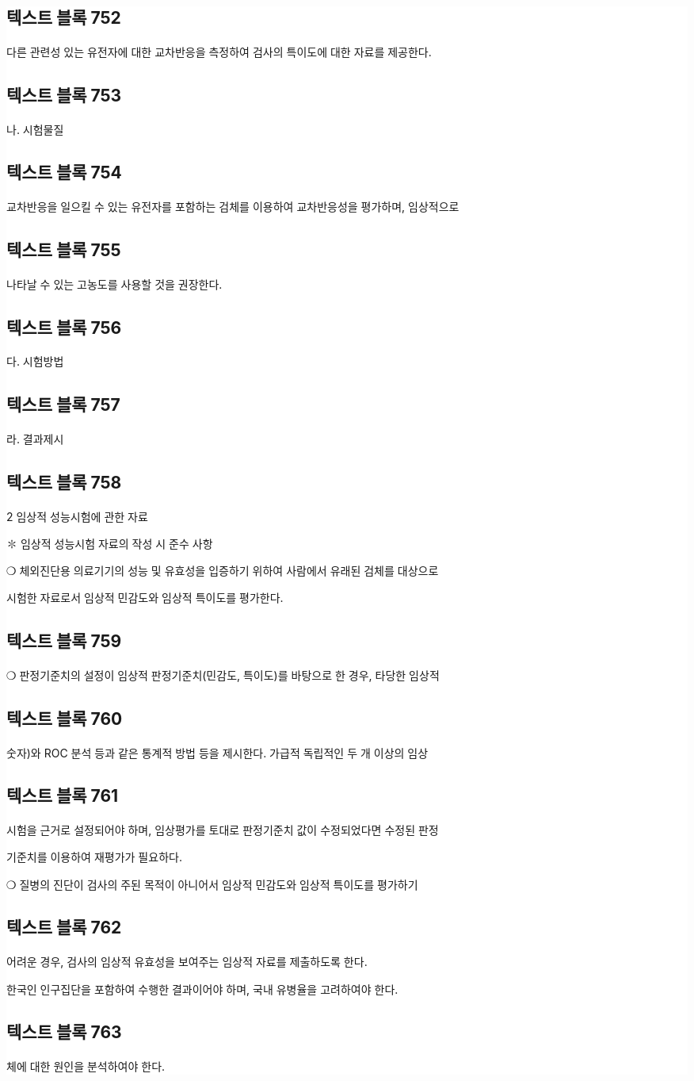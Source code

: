 ## 텍스트 블록 752
다른 관련성 있는 유전자에 대한 교차반응을 측정하여 검사의 특이도에 대한 자료를 제공한다.

## 텍스트 블록 753
나. 시험물질

## 텍스트 블록 754
교차반응을 일으킬 수 있는 유전자를 포함하는 검체를 이용하여 교차반응성을 평가하며, 임상적으로

## 텍스트 블록 755
나타날 수 있는 고농도를 사용할 것을 권장한다.

## 텍스트 블록 756
다. 시험방법

## 텍스트 블록 757
라. 결과제시

## 텍스트 블록 758
2 임상적 성능시험에 관한 자료

✽ 임상적 성능시험 자료의 작성 시 준수 사항

❍ 체외진단용 의료기기의 성능 및 유효성을 입증하기 위하여 사람에서 유래된 검체를 대상으로

시험한 자료로서 임상적 민감도와 임상적 특이도를 평가한다.

## 텍스트 블록 759
❍ 판정기준치의 설정이 임상적 판정기준치(민감도, 특이도)를 바탕으로 한 경우, 타당한 임상적

## 텍스트 블록 760
숫자)와 ROC 분석 등과 같은 통계적 방법 등을 제시한다. 가급적 독립적인 두 개 이상의 임상

## 텍스트 블록 761
시험을 근거로 설정되어야 하며, 임상평가를 토대로 판정기준치 값이 수정되었다면 수정된 판정

기준치를 이용하여 재평가가 필요하다.

❍ 질병의 진단이 검사의 주된 목적이 아니어서 임상적 민감도와 임상적 특이도를 평가하기

## 텍스트 블록 762
어려운 경우, 검사의 임상적 유효성을 보여주는 임상적 자료를 제출하도록 한다.

한국인 인구집단을 포함하여 수행한 결과이어야 하며, 국내 유병율을 고려하여야 한다.

## 텍스트 블록 763
체에 대한 원인을 분석하여야 한다.
